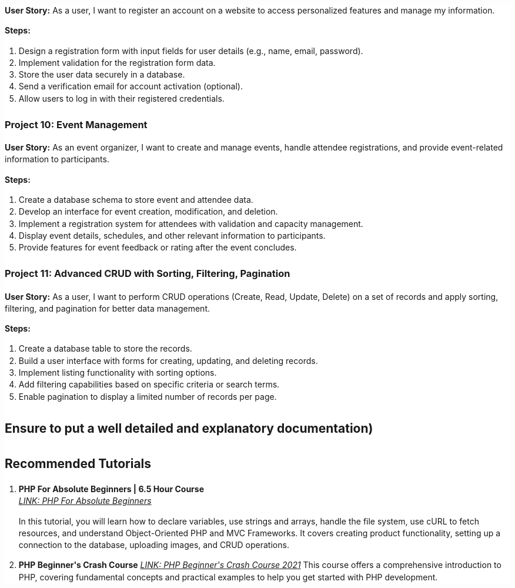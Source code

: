 **User Story:**
As a user, I want to register an account on a website to access personalized features and manage my information.

**Steps:**
1. Design a registration form with input fields for user details (e.g., name, email, password).
2. Implement validation for the registration form data.
3. Store the user data securely in a database.
4. Send a verification email for account activation (optional).
5. Allow users to log in with their registered credentials.

### Project 10: Event Management

**User Story:**
As an event organizer, I want to create and manage events, handle attendee registrations, and provide event-related information to participants.

**Steps:**
1. Create a database schema to store event and attendee data.
2. Develop an interface for event creation, modification, and deletion.
3. Implement a registration system for attendees with validation and capacity management.
4. Display event details, schedules, and other relevant information to participants.
5. Provide features for event feedback or rating after the event concludes.

### Project 11: Advanced CRUD with Sorting, Filtering, Pagination

**User Story:**
As a user, I want to perform CRUD operations (Create, Read, Update, Delete) on a set of records and apply sorting, filtering, and pagination for better data management.

**Steps:**
1. Create a database table to store the records.
2. Build a user interface with forms for creating, updating, and deleting records.
3. Implement listing functionality with sorting options.
4. Add filtering capabilities based on specific criteria or search terms.
5. Enable pagination to display a limited number of records per page.

## Ensure to put a well detailed and explanatory documentation)

## Recommended Tutorials

1. **PHP For Absolute Beginners | 6.5 Hour Course**  
   *[LINK: PHP For Absolute Beginners](https://youtu.be/2eebptXfEvw)*

   In this tutorial, you will learn how to declare variables, use strings and arrays, handle the file system, use cURL to fetch resources, and understand Object-Oriented PHP and MVC Frameworks. It covers creating product functionality, setting up a connection to the database, uploading images, and CRUD operations.

   
2. **PHP Beginner's Crash Course**
   *[LINK: PHP Beginner's Crash Course 2021]()*
    This course offers a comprehensive introduction to PHP, covering fundamental concepts and practical examples to help you get started with PHP development.
